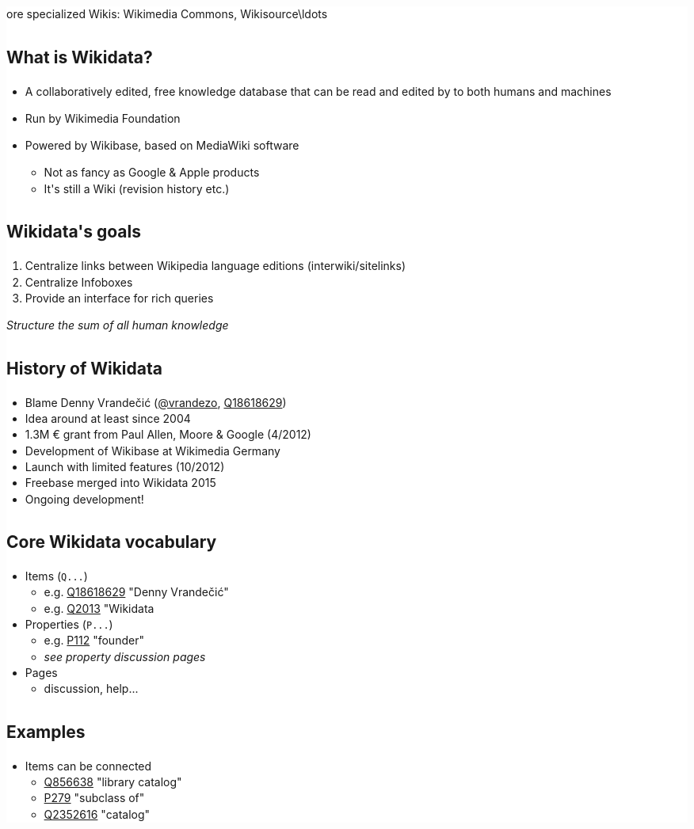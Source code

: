 ore specialized Wikis: Wikimedia Commons, Wikisource\ldots


## What is Wikidata?

* A collaboratively edited, free knowledge database that can be read and edited
  by to both humans and machines

* Run by Wikimedia Foundation

* Powered by Wikibase, based on MediaWiki software

    * Not as fancy as Google & Apple products
    * It's still a Wiki (revision history etc.)

## Wikidata's goals

1. Centralize links between Wikipedia language editions
   (interwiki/sitelinks)
2. Centralize Infoboxes
3. Provide an interface for rich queries

*Structure the sum of all human knowledge*

## History of Wikidata

* Blame Denny Vrandečić
  ([\@vrandezo](https://twitter.com/vrandezo),
   [Q18618629](https://www.wikidata.org/wiki/Q18618629))
* Idea around at least since 2004
* 1.3M € grant from Paul Allen, Moore & Google (4/2012)
* Development of Wikibase at Wikimedia Germany
* Launch with limited features (10/2012)
* Freebase merged into Wikidata 2015
* Ongoing development!

## Core Wikidata vocabulary

* Items (`Q...`)
    * e.g. [Q18618629](http://www.wikidata.org/entity/Q18618629) "Denny Vrandečić"
    * e.g. [Q2013](http://www.wikidata.org/entity/Q2013) "Wikidata 
* Properties (`P...`)
    * e.g. [P112](http://www.wikidata.org/entity/P112) "founder"
    * *see property discussion pages*
* Pages
    * discussion, help...

## Examples

* Items can be connected
    * [Q856638](http://www.wikidata.org/entity/) "library catalog"
    * [P279](http://www.wikidata.org/entity/P279) "subclass of"
    * [Q2352616](http://www.wikidata.org/entity/Q2352616) "catalog"
